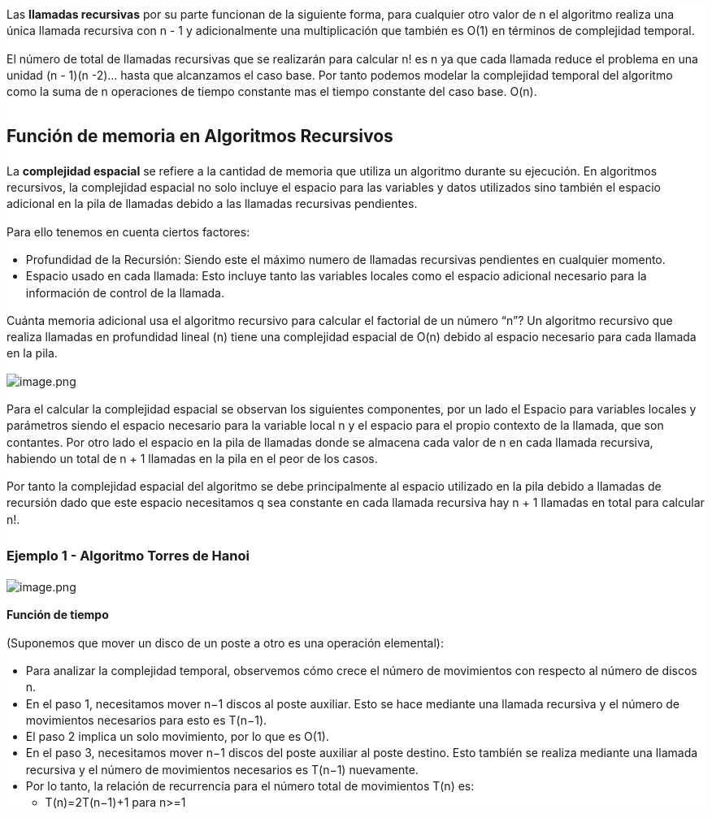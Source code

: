 Las **llamadas recursivas** por su parte funcionan de la siguiente forma, para cualquier otro valor de n el algoritmo realiza una única llamada recursiva con n - 1 y adicionalmente una multiplicación que también es O(1) en términos de complejidad temporal. 

El número de total de llamadas recursivas que se realizarán para calcular n! es n ya que cada llamada reduce el problema en una unidad (n - 1)(n -2)… hasta que alcanzamos el caso base. Por tanto podemos modelar la complejidad temporal del algoritmo como la suma de n operaciones de tiempo constante mas el tiempo constante del caso base. O(n). 

## Función de memoria en Algoritmos Recursivos

La **complejidad espacial** se refiere a la cantidad de memoria que utiliza un algoritmo durante su ejecución. En algoritmos recursivos, la complejidad espacial no solo incluye el espacio para las variables y datos utilizados sino también el espacio adicional en la pila de llamadas debido a las llamadas recursivas pendientes. 

Para ello tenemos en cuenta ciertos factores: 

- Profundidad de la Recursión: Siendo este el máximo numero de llamadas recursivas pendientes en cualquier momento.
- Espacio usado en cada llamada: Esto incluye tanto las variables locales como el espacio adicional necesario para la información de control de la llamada.

Cuánta memoria adicional usa el algoritmo recursivo para calcular el factorial de un número “n”?  Un algoritmo recursivo que realiza llamadas en profundidad lineal (n) tiene una complejidad espacial de O(n) debido al espacio necesario para cada llamada en la pila.

![image.png](attachment:facf84c6-8267-4999-9bdd-b380fe10e53f:image.png)

Para el calcular la complejidad espacial se observan los siguientes componentes, por un lado el Espacio para variables locales y parámetros siendo el espacio necesario para la variable local n y el espacio para el propio contexto de la llamada, que son contantes. Por otro lado el espacio en la pila de llamadas donde se almacena cada valor de n en cada llamada recursiva, habiendo un total de n + 1 llamadas en la pila en el peor de los casos.  

Por tanto la complejidad espacial del algoritmo se debe principalmente al espacio utilizado en la pila debido a llamadas de recursión dado que este espacio necesitamos q sea constante en cada llamada recursiva hay n + 1 llamadas en total para calcular n!. 

### Ejemplo 1 - Algoritmo Torres de Hanoi

![image.png](attachment:4283f0fc-99de-40ae-b0fe-657350fde9b0:image.png)

**Función de tiempo**

(Suponemos que mover un disco de un poste a otro es una operación elemental):

- Para analizar la complejidad temporal, observemos cómo crece el número de movimientos con respecto al número de discos n.
- En el paso 1, necesitamos mover n−1 discos al poste auxiliar. Esto se hace mediante una llamada recursiva y el número de movimientos necesarios para esto es T(n−1).
- El paso 2 implica un solo movimiento, por lo que es O(1).
- En el paso 3, necesitamos mover n−1 discos del poste auxiliar al poste destino. Esto también se realiza mediante una llamada recursiva y el número de movimientos necesarios es T(n−1) nuevamente.
- Por lo tanto, la relación de recurrencia para el número total de movimientos T(n) es:
    - T(n)=2T(n−1)+1 para n>=1

